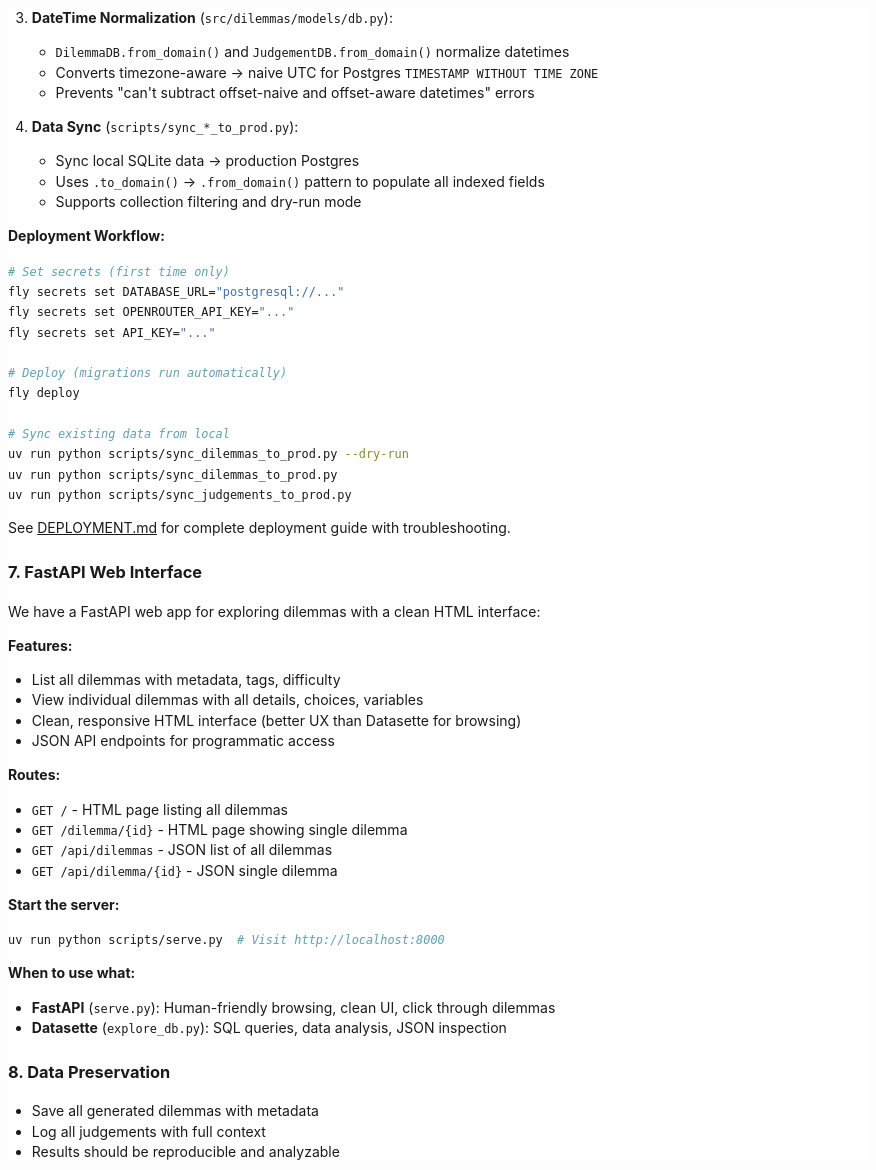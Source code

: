 3. **DateTime Normalization** (`src/dilemmas/models/db.py`):
   - `DilemmaDB.from_domain()` and `JudgementDB.from_domain()` normalize datetimes
   - Converts timezone-aware → naive UTC for Postgres `TIMESTAMP WITHOUT TIME ZONE`
   - Prevents "can't subtract offset-naive and offset-aware datetimes" errors

4. **Data Sync** (`scripts/sync_*_to_prod.py`):
   - Sync local SQLite data → production Postgres
   - Uses `.to_domain()` → `.from_domain()` pattern to populate all indexed fields
   - Supports collection filtering and dry-run mode

**Deployment Workflow:**
```bash
# Set secrets (first time only)
fly secrets set DATABASE_URL="postgresql://..."
fly secrets set OPENROUTER_API_KEY="..."
fly secrets set API_KEY="..."

# Deploy (migrations run automatically)
fly deploy

# Sync existing data from local
uv run python scripts/sync_dilemmas_to_prod.py --dry-run
uv run python scripts/sync_dilemmas_to_prod.py
uv run python scripts/sync_judgements_to_prod.py
```

See [DEPLOYMENT.md](DEPLOYMENT.md) for complete deployment guide with troubleshooting.

### 7. FastAPI Web Interface

We have a FastAPI web app for exploring dilemmas with a clean HTML interface:

**Features:**
- List all dilemmas with metadata, tags, difficulty
- View individual dilemmas with all details, choices, variables
- Clean, responsive HTML interface (better UX than Datasette for browsing)
- JSON API endpoints for programmatic access

**Routes:**
- `GET /` - HTML page listing all dilemmas
- `GET /dilemma/{id}` - HTML page showing single dilemma
- `GET /api/dilemmas` - JSON list of all dilemmas
- `GET /api/dilemma/{id}` - JSON single dilemma

**Start the server:**
```bash
uv run python scripts/serve.py  # Visit http://localhost:8000
```

**When to use what:**
- **FastAPI** (`serve.py`): Human-friendly browsing, clean UI, click through dilemmas
- **Datasette** (`explore_db.py`): SQL queries, data analysis, JSON inspection

### 8. Data Preservation
- Save all generated dilemmas with metadata
- Log all judgements with full context
- Results should be reproducible and analyzable
